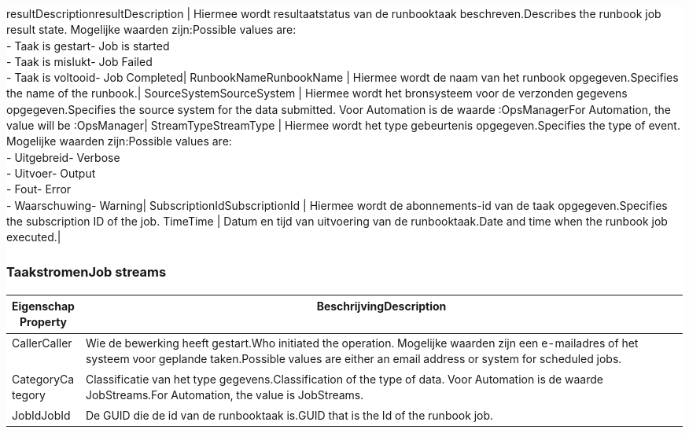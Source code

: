 <span data-ttu-id="33a6c-319">resultDescription</span><span class="sxs-lookup"><span data-stu-id="33a6c-319">resultDescription</span></span> | <span data-ttu-id="33a6c-320">Hiermee wordt resultaatstatus van de runbooktaak beschreven.</span><span class="sxs-lookup"><span data-stu-id="33a6c-320">Describes the runbook job result state.</span></span>  <span data-ttu-id="33a6c-321">Mogelijke waarden zijn:</span><span class="sxs-lookup"><span data-stu-id="33a6c-321">Possible values are:</span></span><br><span data-ttu-id="33a6c-322">- Taak is gestart</span><span class="sxs-lookup"><span data-stu-id="33a6c-322">- Job is started</span></span><br><span data-ttu-id="33a6c-323">- Taak is mislukt</span><span class="sxs-lookup"><span data-stu-id="33a6c-323">- Job Failed</span></span><br><span data-ttu-id="33a6c-324">- Taak is voltooid</span><span class="sxs-lookup"><span data-stu-id="33a6c-324">- Job Completed</span></span>|
<span data-ttu-id="33a6c-325">RunbookName</span><span class="sxs-lookup"><span data-stu-id="33a6c-325">RunbookName</span></span> | <span data-ttu-id="33a6c-326">Hiermee wordt de naam van het runbook opgegeven.</span><span class="sxs-lookup"><span data-stu-id="33a6c-326">Specifies the name of the runbook.</span></span>|
<span data-ttu-id="33a6c-327">SourceSystem</span><span class="sxs-lookup"><span data-stu-id="33a6c-327">SourceSystem</span></span> | <span data-ttu-id="33a6c-328">Hiermee wordt het bronsysteem voor de verzonden gegevens opgegeven.</span><span class="sxs-lookup"><span data-stu-id="33a6c-328">Specifies the source system for the data submitted.</span></span>  <span data-ttu-id="33a6c-329">Voor Automation is de waarde :OpsManager</span><span class="sxs-lookup"><span data-stu-id="33a6c-329">For Automation, the value will be :OpsManager</span></span>|
<span data-ttu-id="33a6c-330">StreamType</span><span class="sxs-lookup"><span data-stu-id="33a6c-330">StreamType</span></span> | <span data-ttu-id="33a6c-331">Hiermee wordt het type gebeurtenis opgegeven.</span><span class="sxs-lookup"><span data-stu-id="33a6c-331">Specifies the type of event.</span></span> <span data-ttu-id="33a6c-332">Mogelijke waarden zijn:</span><span class="sxs-lookup"><span data-stu-id="33a6c-332">Possible values are:</span></span><br><span data-ttu-id="33a6c-333">- Uitgebreid</span><span class="sxs-lookup"><span data-stu-id="33a6c-333">- Verbose</span></span><br><span data-ttu-id="33a6c-334">- Uitvoer</span><span class="sxs-lookup"><span data-stu-id="33a6c-334">- Output</span></span><br><span data-ttu-id="33a6c-335">- Fout</span><span class="sxs-lookup"><span data-stu-id="33a6c-335">- Error</span></span><br><span data-ttu-id="33a6c-336">- Waarschuwing</span><span class="sxs-lookup"><span data-stu-id="33a6c-336">- Warning</span></span>|
<span data-ttu-id="33a6c-337">SubscriptionId</span><span class="sxs-lookup"><span data-stu-id="33a6c-337">SubscriptionId</span></span> | <span data-ttu-id="33a6c-338">Hiermee wordt de abonnements-id van de taak opgegeven.</span><span class="sxs-lookup"><span data-stu-id="33a6c-338">Specifies the subscription ID of the job.</span></span>
<span data-ttu-id="33a6c-339">Time</span><span class="sxs-lookup"><span data-stu-id="33a6c-339">Time</span></span> | <span data-ttu-id="33a6c-340">Datum en tijd van uitvoering van de runbooktaak.</span><span class="sxs-lookup"><span data-stu-id="33a6c-340">Date and time when the runbook job executed.</span></span>|


### <a name="job-streams"></a><span data-ttu-id="33a6c-341">Taakstromen</span><span class="sxs-lookup"><span data-stu-id="33a6c-341">Job streams</span></span>

<span data-ttu-id="33a6c-342">Eigenschap</span><span class="sxs-lookup"><span data-stu-id="33a6c-342">Property</span></span> | <span data-ttu-id="33a6c-343">Beschrijving</span><span class="sxs-lookup"><span data-stu-id="33a6c-343">Description</span></span>|
----------|----------|
<span data-ttu-id="33a6c-344">Caller</span><span class="sxs-lookup"><span data-stu-id="33a6c-344">Caller</span></span> |  <span data-ttu-id="33a6c-345">Wie de bewerking heeft gestart.</span><span class="sxs-lookup"><span data-stu-id="33a6c-345">Who initiated the operation.</span></span>  <span data-ttu-id="33a6c-346">Mogelijke waarden zijn een e-mailadres of het systeem voor geplande taken.</span><span class="sxs-lookup"><span data-stu-id="33a6c-346">Possible values are either an email address or system for scheduled jobs.</span></span>|
<span data-ttu-id="33a6c-347">Category</span><span class="sxs-lookup"><span data-stu-id="33a6c-347">Category</span></span> | <span data-ttu-id="33a6c-348">Classificatie van het type gegevens.</span><span class="sxs-lookup"><span data-stu-id="33a6c-348">Classification of the type of data.</span></span>  <span data-ttu-id="33a6c-349">Voor Automation is de waarde JobStreams.</span><span class="sxs-lookup"><span data-stu-id="33a6c-349">For Automation, the value is JobStreams.</span></span>|
<span data-ttu-id="33a6c-350">JobId</span><span class="sxs-lookup"><span data-stu-id="33a6c-350">JobId</span></span> | <span data-ttu-id="33a6c-351">De GUID die de id van de runbooktaak is.</span><span class="sxs-lookup"><span data-stu-id="33a6c-351">GUID that is the Id of the runbook job.</span></span>|